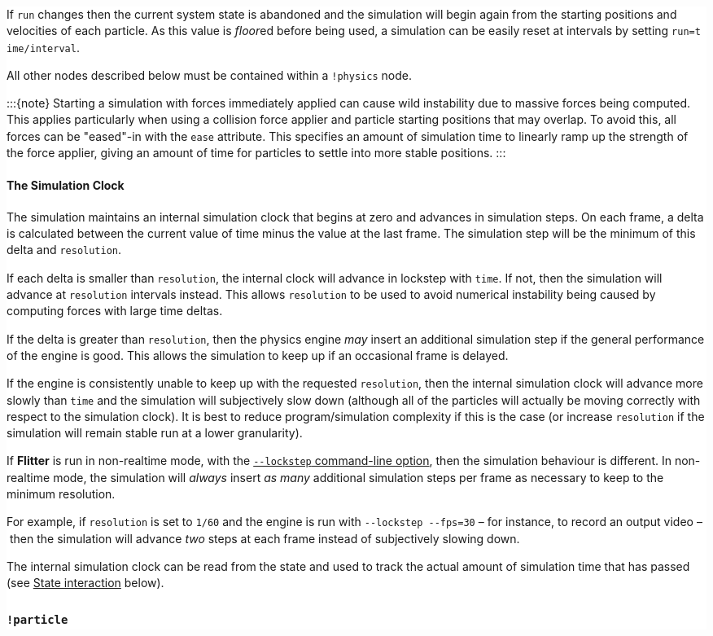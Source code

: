 If `run` changes then the current system state is abandoned and the simulation
will begin again from the starting positions and velocities of each particle.
As this value is *floor*ed before being used, a simulation can be easily reset
at intervals by setting `run=time/interval`.

All other nodes described below must be contained within a `!physics` node.

:::{note}
Starting a simulation with forces immediately applied can cause wild instability
due to massive forces being computed. This applies particularly when using a
collision force applier and particle starting positions that may overlap. To
avoid this, all forces can be "eased"-in with the `ease` attribute. This
specifies an amount of simulation time to linearly ramp up the strength of the
force applier, giving an amount of time for particles to settle into more stable
positions.
:::

#### The Simulation Clock

The simulation maintains an internal simulation clock that begins at zero and
advances in simulation steps. On each frame, a delta is calculated between
the current value of time minus the value at the last frame. The simulation
step will be the minimum of this delta and `resolution`.

If each delta is smaller than `resolution`, the internal clock will advance in
lockstep with `time`. If not, then the simulation will advance at `resolution`
intervals instead. This allows `resolution` to be used to avoid numerical
instability being caused by computing forces with large time deltas.

If the delta is greater than `resolution`, then the physics engine *may* insert
an additional simulation step if the general performance of the engine is good.
This allows the simulation to keep up if an occasional frame is delayed.

If the engine is consistently unable to keep up with the requested `resolution`,
then the internal simulation clock will advance more slowly than `time` and the
simulation will subjectively slow down (although all of the particles will
actually be moving correctly with respect to the simulation clock). It is best
to reduce program/simulation complexity if this is the case (or increase
`resolution` if the simulation will remain stable run at a lower granularity).

If **Flitter** is run in non-realtime mode, with the [`--lockstep` command-line
option](install.md#running-flitter), then the simulation behaviour is different.
In non-realtime mode, the simulation will *always* insert *as many* additional
simulation steps per frame as necessary to keep to the minimum resolution.

For example, if `resolution` is set to `1/60` and the engine is run with
`--lockstep --fps=30` – for instance, to record an output video – then the
simulation will advance *two* steps at each frame instead of subjectively
slowing down.

The internal simulation clock can be read from the state and used to track the
actual amount of simulation time that has passed (see [State
interaction](#state-interaction) below).

### `!particle`
